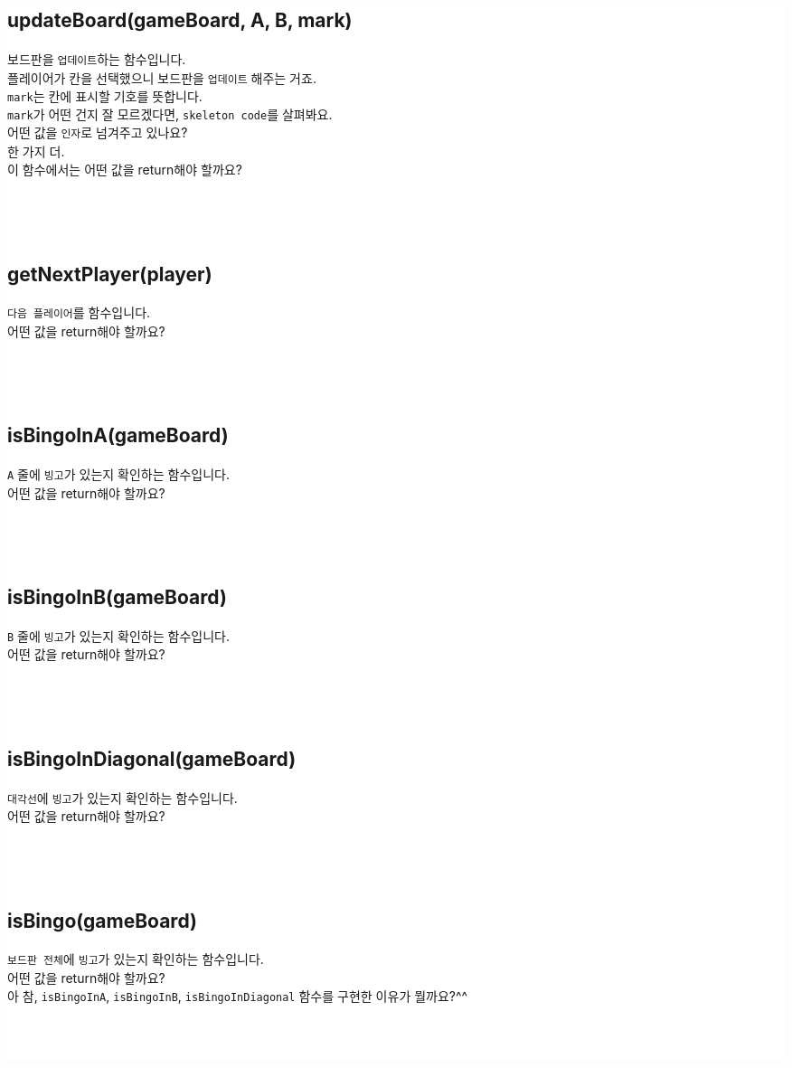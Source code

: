 ## updateBoard(gameBoard, A, B, mark) 
보드판을 `업데이트`하는 함수입니다.  
플레이어가 칸을 선택했으니 보드판을 `업데이트` 해주는 거죠.    
`mark`는 칸에 표시할 기호를 뜻합니다.  
`mark`가 어떤 건지 잘 모르겠다면, `skeleton code`를 살펴봐요.  
어떤 값을 `인자`로 넘겨주고 있나요?  
한 가지 더.  
이 함수에서는 어떤 값을 return해야 할까요?  
<br>
<br>
<br>

## getNextPlayer(player)
`다음 플레이어`를 함수입니다.  
어떤 값을 return해야 할까요?  
<br>
<br>
<br>

## isBingoInA(gameBoard)
`A` 줄에 `빙고`가 있는지 확인하는 함수입니다.  
어떤 값을 return해야 할까요?  
<br>
<br>
<br>

## isBingoInB(gameBoard)
`B` 줄에 `빙고`가 있는지 확인하는 함수입니다.  
어떤 값을 return해야 할까요?  
<br>
<br>
<br>

## isBingoInDiagonal(gameBoard)
`대각선`에 `빙고`가 있는지 확인하는 함수입니다.  
어떤 값을 return해야 할까요?  
<br>
<br>
<br>

## isBingo(gameBoard)
`보드판 전체`에 `빙고`가 있는지 확인하는 함수입니다.  
어떤 값을 return해야 할까요?  
아 참, `isBingoInA`, `isBingoInB`, `isBingoInDiagonal` 함수를 구현한 이유가 뭘까요?^^  
<br>
<br>
<br>

